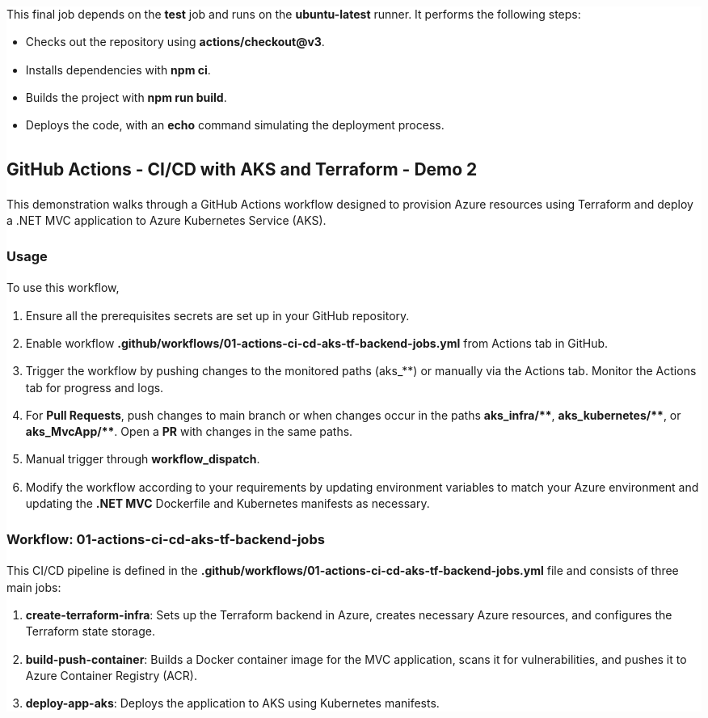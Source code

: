 This final job depends on the **test** job and runs on the
**ubuntu-latest** runner. It performs the following steps:

-   Checks out the repository using **actions/checkout@v3**.

-   Installs dependencies with **npm ci**.

-   Builds the project with **npm run build**.

-   Deploys the code, with an **echo** command simulating the deployment process.

## GitHub Actions - CI/CD with AKS and Terraform - Demo 2

This demonstration walks through a GitHub Actions workflow designed to
provision Azure resources using Terraform and deploy a .NET MVC
application to Azure Kubernetes Service (AKS).

### Usage

To use this workflow,

1.  Ensure all the prerequisites secrets are set up in your GitHub
    repository.

2.  Enable workflow
    **.github/workflows/01-actions-ci-cd-aks-tf-backend-jobs.yml** from
    Actions tab in GitHub.

3.  Trigger the workflow by pushing changes to the monitored paths
    (aks\_\*\*) or manually via the Actions tab. Monitor the Actions tab
    for progress and logs.

4.  For **Pull Requests**, push changes to main branch or when changes
    occur in the paths **aks_infra/\*\***, **aks_kubernetes/\*\***, or
    **aks_MvcApp/\*\***. Open a **PR** with changes in the same paths.

5.  Manual trigger through **workflow_dispatch**.

6.  Modify the workflow according to your requirements by updating
    environment variables to match your Azure environment and updating
    the **.NET MVC** Dockerfile and Kubernetes manifests as necessary.

### Workflow: 01-actions-ci-cd-aks-tf-backend-jobs

This CI/CD pipeline is defined in the
**.github/workflows/01-actions-ci-cd-aks-tf-backend-jobs.yml** file and
consists of three main jobs:

1.  **create-terraform-infra**: Sets up the Terraform backend in Azure,
    creates necessary Azure resources, and configures the Terraform
    state storage.

2.  **build-push-container**: Builds a Docker container image for the
    MVC application, scans it for vulnerabilities, and pushes it to
    Azure Container Registry (ACR).

3.  **deploy-app-aks**: Deploys the application to AKS using Kubernetes
    manifests.
